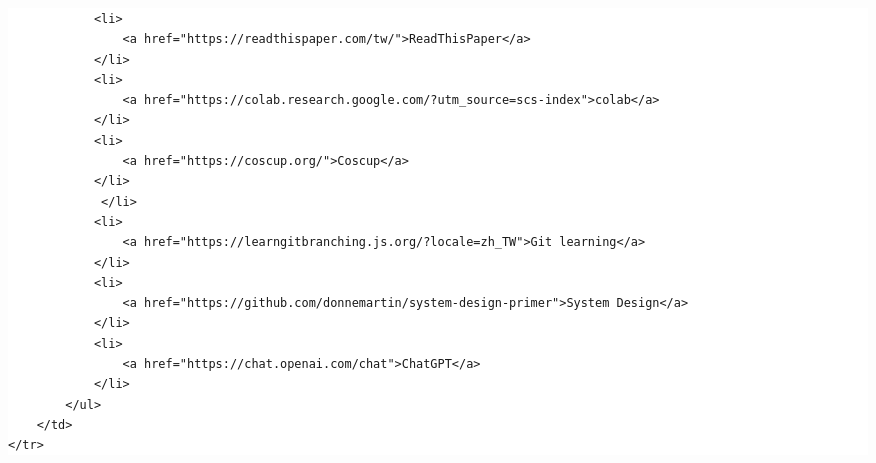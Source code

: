                 <li>
                    <a href="https://readthispaper.com/tw/">ReadThisPaper</a>
                </li>
                <li>
                    <a href="https://colab.research.google.com/?utm_source=scs-index">colab</a>
                </li>
                <li>
                    <a href="https://coscup.org/">Coscup</a>
                </li>
                 </li>
                <li>
                    <a href="https://learngitbranching.js.org/?locale=zh_TW">Git learning</a>
                </li>
                <li>
                    <a href="https://github.com/donnemartin/system-design-primer">System Design</a>
                </li>
                <li>
                    <a href="https://chat.openai.com/chat">ChatGPT</a>
                </li>
            </ul>
        </td>
    </tr>
</table>
